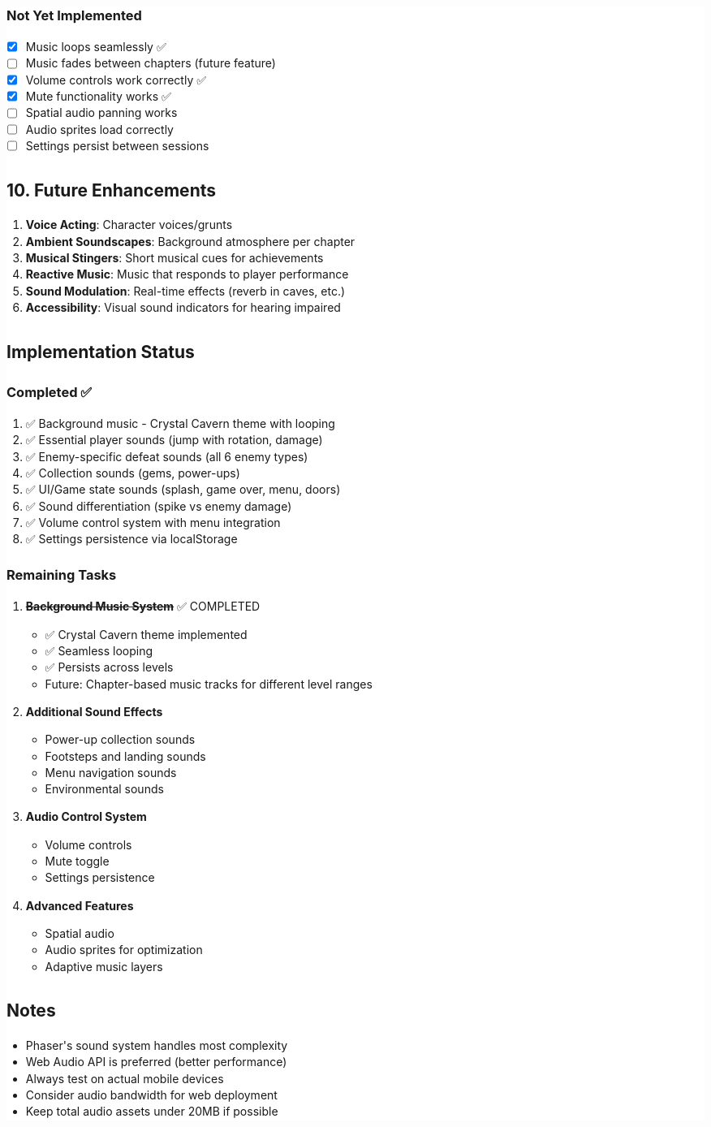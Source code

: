 ### Not Yet Implemented
- [x] Music loops seamlessly ✅
- [ ] Music fades between chapters (future feature)
- [x] Volume controls work correctly ✅
- [x] Mute functionality works ✅
- [ ] Spatial audio panning works
- [ ] Audio sprites load correctly
- [ ] Settings persist between sessions

## 10. Future Enhancements

1. **Voice Acting**: Character voices/grunts
2. **Ambient Soundscapes**: Background atmosphere per chapter
3. **Musical Stingers**: Short musical cues for achievements
4. **Reactive Music**: Music that responds to player performance
5. **Sound Modulation**: Real-time effects (reverb in caves, etc.)
6. **Accessibility**: Visual sound indicators for hearing impaired

## Implementation Status

### Completed ✅
1. ✅ Background music - Crystal Cavern theme with looping
2. ✅ Essential player sounds (jump with rotation, damage)
3. ✅ Enemy-specific defeat sounds (all 6 enemy types)
4. ✅ Collection sounds (gems, power-ups)
5. ✅ UI/Game state sounds (splash, game over, menu, doors)
6. ✅ Sound differentiation (spike vs enemy damage)
7. ✅ Volume control system with menu integration
8. ✅ Settings persistence via localStorage

### Remaining Tasks
1. ~~**Background Music System**~~ ✅ COMPLETED
   - ✅ Crystal Cavern theme implemented
   - ✅ Seamless looping
   - ✅ Persists across levels
   - Future: Chapter-based music tracks for different level ranges

2. **Additional Sound Effects**
   - Power-up collection sounds
   - Footsteps and landing sounds
   - Menu navigation sounds
   - Environmental sounds

3. **Audio Control System**
   - Volume controls
   - Mute toggle
   - Settings persistence

4. **Advanced Features**
   - Spatial audio
   - Audio sprites for optimization
   - Adaptive music layers

## Notes

- Phaser's sound system handles most complexity
- Web Audio API is preferred (better performance)
- Always test on actual mobile devices
- Consider audio bandwidth for web deployment
- Keep total audio assets under 20MB if possible